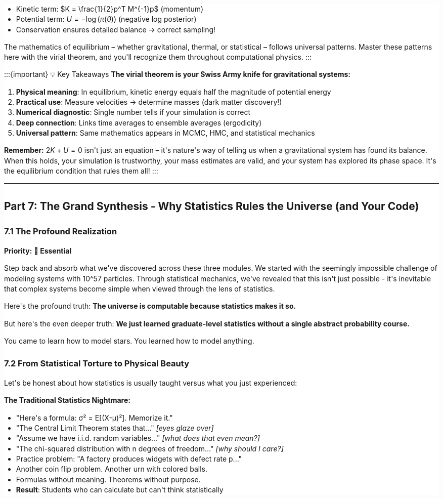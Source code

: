 - Kinetic term: $K = \frac{1}{2}p^T M^{-1}p$ (momentum)
- Potential term: $U = -\log(\pi(\theta))$ (negative log posterior)
- Conservation ensures detailed balance → correct sampling!

The mathematics of equilibrium – whether gravitational, thermal, or statistical – follows universal patterns. Master these patterns here with the virial theorem, and you'll recognize them throughout computational physics.
:::

:::{important} 💡 Key Takeaways
**The virial theorem is your Swiss Army knife for gravitational systems:**

1. **Physical meaning**: In equilibrium, kinetic energy equals half the magnitude of potential energy
2. **Practical use**: Measure velocities → determine masses (dark matter discovery!)
3. **Numerical diagnostic**: Single number tells if your simulation is correct
4. **Deep connection**: Links time averages to ensemble averages (ergodicity)
5. **Universal pattern**: Same mathematics appears in MCMC, HMC, and statistical mechanics

**Remember:** $2K + U = 0$ isn't just an equation – it's nature's way of telling us when a gravitational system has found its balance. When this holds, your simulation is trustworthy, your mass estimates are valid, and your system has explored its phase space. It's the equilibrium condition that rules them all!
:::

---

## Part 7: The Grand Synthesis - Why Statistics Rules the Universe (and Your Code)

### 7.1 The Profound Realization

**Priority: 🔴 Essential**

Step back and absorb what we've discovered across these three modules. We started with the seemingly impossible challenge of modeling systems with 10^57 particles. Through statistical mechanics, we've revealed that this isn't just possible - it's inevitable that complex systems become simple when viewed through the lens of statistics.

Here's the profound truth: **The universe is computable because statistics makes it so.**

But here's the even deeper truth: **We just learned graduate-level statistics without a single abstract probability course.**

You came to learn how to model stars.
You learned how to model anything.

### 7.2 From Statistical Torture to Physical Beauty

Let's be honest about how statistics is usually taught versus what you just experienced:

**The Traditional Statistics Nightmare:**
- "Here's a formula: σ² = E[(X-μ)²]. Memorize it."
- "The Central Limit Theorem states that..." *[eyes glaze over]*
- "Assume we have i.i.d. random variables..." *[what does that even mean?]*
- "The chi-squared distribution with n degrees of freedom..." *[why should I care?]*
- Practice problem: "A factory produces widgets with defect rate p..."
- Another coin flip problem. Another urn with colored balls.
- Formulas without meaning. Theorems without purpose.
- **Result**: Students who can calculate but can't think statistically
